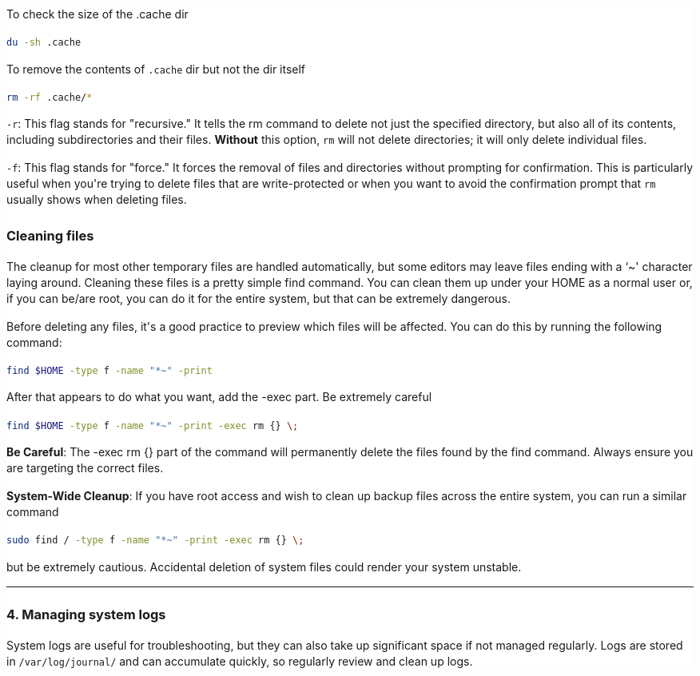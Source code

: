 To check the size of the .cache dir

```bash
du -sh .cache
```

To remove the contents of `.cache` dir but not the dir itself

```bash
rm -rf .cache/*
```

`-r`: This flag stands for "recursive." It tells the rm command to delete not just the specified directory, but also all of its contents, including subdirectories and their files. **Without** this option, `rm` will not delete directories; it will only delete individual files.

`-f`: This flag stands for "force." It forces the removal of files and directories without prompting for confirmation. This is particularly useful when you're trying to delete files that are write-protected or when you want to avoid the confirmation prompt that `rm` usually shows when deleting files.

### Cleaning files

The cleanup for most other temporary files are handled automatically, but some editors may leave files ending with a ‘~' character laying around. Cleaning these files is a pretty simple find command. You can clean them up under your HOME as a normal user or, if you can be/are root, you can do it for the entire system, but that can be extremely dangerous.

Before deleting any files, it's a good practice to preview which files will be affected. You can do this by running the following command:

```bash
find $HOME -type f -name "*~" -print
```

After that appears to do what you want, add the -exec part. Be extremely careful

```bash
find $HOME -type f -name "*~" -print -exec rm {} \; 
```

**Be Careful**: The -exec rm {} part of the command will permanently delete the files found by the find command. Always ensure you are targeting the correct files.

**System-Wide Cleanup**: If you have root access and wish to clean up backup files across the entire system, you can run a similar command

```bash
sudo find / -type f -name "*~" -print -exec rm {} \; 
```

but be extremely cautious. Accidental deletion of system files could render your system unstable.

---

### 4. Managing system logs

System logs are useful for troubleshooting, but they can also take up significant space if not managed regularly. Logs are stored in `/var/log/journal/` and can accumulate quickly, so regularly review and clean up logs.
